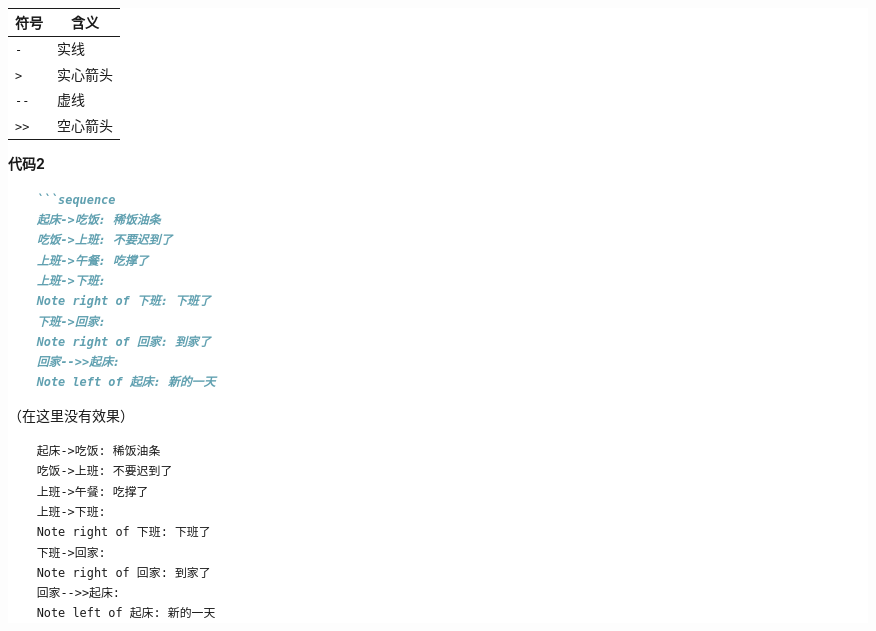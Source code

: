 | 符号 | 含义     |
| ---- | -------- |
| `-`  | 实线     |
| `>`  | 实心箭头 |
| `--` | 虚线     |
| `>>` | 空心箭头 |

**代码2**

```md
    ```sequence
    起床->吃饭: 稀饭油条
    吃饭->上班: 不要迟到了
    上班->午餐: 吃撑了
    上班->下班:
    Note right of 下班: 下班了
    下班->回家:
    Note right of 回家: 到家了
    回家-->>起床:
    Note left of 起床: 新的一天

```
（在这里没有效果）
```sequence
    起床->吃饭: 稀饭油条
    吃饭->上班: 不要迟到了
    上班->午餐: 吃撑了
    上班->下班:
    Note right of 下班: 下班了
    下班->回家:
    Note right of 回家: 到家了
    回家-->>起床:
    Note left of 起床: 新的一天
```



[1]: http://www.markdown.cn/#editor	"markdown官方文档"
[谷歌]: http://google.com


[id]: http://example.com/  "Optional Title Here"
[id]: url/to/image  "Optional title attribute"
[^1]: Markdown是一种纯文本标记语言        // 在文章最后面显示脚注
[^1]: Markdown是一种纯文本标记语言
